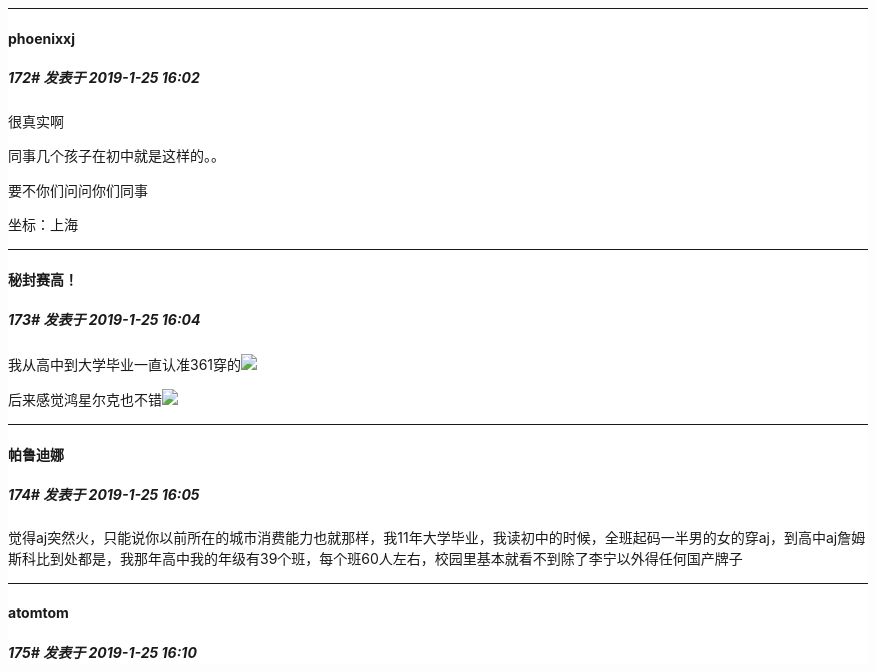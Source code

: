 



-----

####  phoenixxj  
##### 172#       发表于 2019-1-25 16:02




很真实啊

同事几个孩子在初中就是这样的。。

要不你们问问你们同事

坐标：上海







-----

####  秘封赛高！  
##### 173#       发表于 2019-1-25 16:04




我从高中到大学毕业一直认准361穿的<img src="https://static.saraba1st.com/image/smiley/face2017/169.gif" referrerpolicy="no-referrer">


后来感觉鸿星尔克也不错<img src="https://static.saraba1st.com/image/smiley/face2017/067.png" referrerpolicy="no-referrer">







-----

####  帕鲁迪娜  
##### 174#       发表于 2019-1-25 16:05




觉得aj突然火，只能说你以前所在的城市消费能力也就那样，我11年大学毕业，我读初中的时候，全班起码一半男的女的穿aj，到高中aj詹姆斯科比到处都是，我那年高中我的年级有39个班，每个班60人左右，校园里基本就看不到除了李宁以外得任何国产牌子







-----

####  atomtom  
##### 175#       发表于 2019-1-25 16:10
